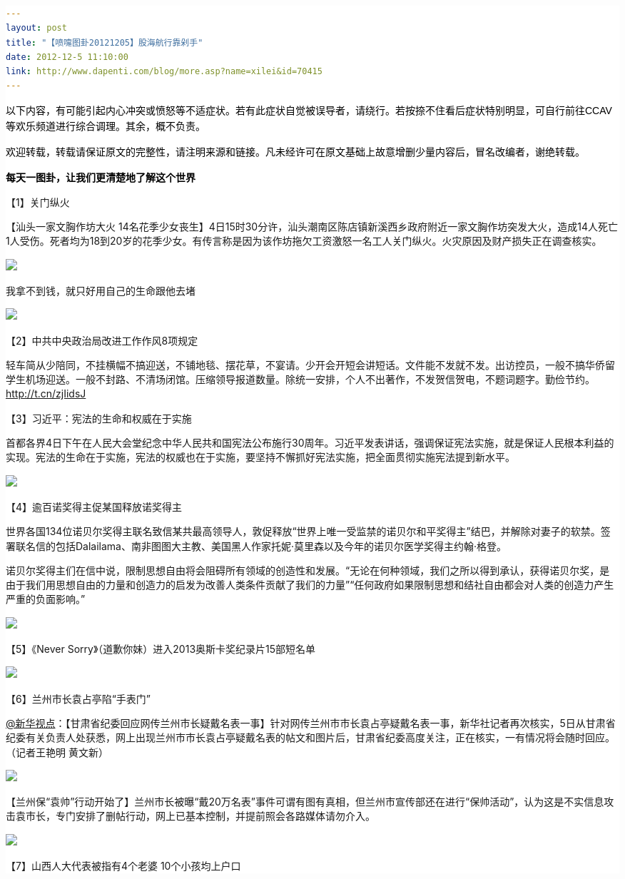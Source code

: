 ```yaml
---
layout: post
title: "【喷嚏图卦20121205】股海航行靠剁手"
date: 2012-12-5 11:10:00
link: http://www.dapenti.com/blog/more.asp?name=xilei&id=70415
---
```


<div class="oblog_text" align="left">
<p style="WIDOWS: 2; TEXT-TRANSFORM: none; BACKGROUND-COLOR: rgb(255,255,255); TEXT-INDENT: 0px; FONT: 14px/22px Verdana, tahoma, Arial, Helvetica, sans-serif; WHITE-SPACE: normal; ORPHANS: 2; LETTER-SPACING: normal; COLOR: rgb(0,0,0)">以下内容，有可能引起内心冲突或愤怒等不适症状。若有此症状自觉被误导者，请绕行。若按捺不住看后症状特别明显，可自行前往CCAV等欢乐频道进行综合调理。其余，概不负责。<a></a></p>
<p style="WIDOWS: 2; TEXT-TRANSFORM: none; BACKGROUND-COLOR: rgb(255,255,255); TEXT-INDENT: 0px; FONT: 14px/22px Verdana, tahoma, Arial, Helvetica, sans-serif; WHITE-SPACE: normal; ORPHANS: 2; LETTER-SPACING: normal; COLOR: rgb(0,0,0)">欢迎转载，转载请保证原文的完整性，请注明来源和链接。凡未经许可在原文基础上故意增删少量内容后，冒名改编者，谢绝转载。</p>
<p style="WIDOWS: 2; TEXT-TRANSFORM: none; BACKGROUND-COLOR: rgb(255,255,255); TEXT-INDENT: 0px; FONT: 14px/22px Verdana, tahoma, Arial, Helvetica, sans-serif; WHITE-SPACE: normal; ORPHANS: 2; LETTER-SPACING: normal; COLOR: rgb(0,0,0)"><strong>每天一图卦，让我们更清楚地了解这个世界</strong> </p>
<p>【1】关门纵火</p>
<p>【汕头一家文胸作坊大火 14名花季少女丧生】4日15时30分许，汕头潮南区陈店镇新溪西乡政府附近一家文胸作坊突发大火，造成14人死亡1人受伤。死者均为18到20岁的花季少女。有传言称是因为该作坊拖欠工资激怒一名工人关门纵火。火灾原因及财产损失正在调查核实。</p>
<p><img style="BORDER-BOTTOM-COLOR: #000000; BORDER-TOP-COLOR: #000000; BORDER-RIGHT-COLOR: #000000; BORDER-LEFT-COLOR: #000000" border="0" src="http://ptimg.org:88/dapenti/CsZ6hThu/HkTl4.jpg"></p>
<p>我拿不到钱，就只好用自己的生命跟他去堵</p>
<p><img style="BORDER-BOTTOM-COLOR: #000000; BORDER-TOP-COLOR: #000000; BORDER-RIGHT-COLOR: #000000; BORDER-LEFT-COLOR: #000000" border="0" src="http://ptimg.org:88/dapenti/Ct0f0QfY/e9TRe.jpg"></p>
<p>【2】中共中央政治局改进工作作风8项规定</p>
<p>轻车简从少陪同，不挂横幅不搞迎送，不铺地毯、摆花草，不宴请。少开会开短会讲短话。文件能不发就不发。出访控员，一般不搞华侨留学生机场迎送。一般不封路、不清场闭馆。压缩领导报道数量。除统一安排，个人不出著作，不发贺信贺电，不题词题字。勤俭节约。<a href="http://t.cn/zjIidsJ">http://t.cn/zjIidsJ</a></p>
<p>
</p>
<div>
<object id="sinaplayer" width="480" height="370"><param name="allowScriptAccess" value="always">
<embed pluginspage="http://www.macromedia.com/go/getflashplayer" src="http://you.video.sina.com.cn/api/sinawebApi/outplayrefer.php/vid=91650023_1_Z02zH3Y5CmKP+Eh0HTWxve0D+PcXuvDoj2u9uFatIQdPE1XaapWYZNgH4CvVFqwbrz0xHcZkeP8wkkR5Zas/s.swf" type="application/x-shockwave-flash" name="sinaplayer" allowfullscreen="true" allowscriptaccess="always" width="480" height="370"></embed></object>
</div>
<p></p>
<p>【3】习近平：宪法的生命和权威在于实施</p>
<p>首都各界4日下午在人民大会堂纪念中华人民共和国宪法公布施行30周年。习近平发表讲话，强调保证宪法实施，就是保证人民根本利益的实现。宪法的生命在于实施，宪法的权威也在于实施，要坚持不懈抓好宪法实施，把全面贯彻实施宪法提到新水平。</p>
<p><img style="BORDER-BOTTOM-COLOR: #000000; BORDER-TOP-COLOR: #000000; BORDER-RIGHT-COLOR: #000000; BORDER-LEFT-COLOR: #000000" border="0" src="http://ptimg.org:88/dapenti/Ct17V0zv/6lQNi.jpg"></p>
<p>【4】逾百诺奖得主促某国释放诺奖得主</p>
<p>世界各国134位诺贝尔奖得主联名致信某共最高领导人，敦促释放“世界上唯一受监禁的诺贝尔和平奖得主”结巴，并解除对妻子的软禁。签署联名信的包括Dalailama、南非图图大主教、美国黑人作家托妮·莫里森以及今年的诺贝尔医学奖得主约翰·格登。</p>
<p>诺贝尔奖得主们在信中说，限制思想自由将会阻碍所有领域的创造性和发展。“无论在何种领域，我们之所以得到承认，获得诺贝尔奖，是由于我们用思想自由的力量和创造力的启发为改善人类条件贡献了我们的力量”“任何政府如果限制思想和结社自由都会对人类的创造力产生严重的负面影响。”</p>
<p><a><img style="BORDER-BOTTOM-COLOR: #000000; BORDER-TOP-COLOR: #000000; BORDER-RIGHT-COLOR: #000000; BORDER-LEFT-COLOR: #000000" border="0" src="http://ptimg.org:88/dapenti/CsZr7oEg/M5gRD.jpg"></a></p>
<p>【5】《Never Sorry》（道歉你妹）进入2013奥斯卡奖纪录片15部短名单</p>
<p><img style="BORDER-BOTTOM-COLOR: #000000; BORDER-TOP-COLOR: #000000; BORDER-RIGHT-COLOR: #000000; BORDER-LEFT-COLOR: #000000" border="0" src="http://ptimg.org:88/dapenti/Ct11VDy1/L0GMN.jpg"></p>
<p>【6】兰州市长袁占亭陷“手表门”</p>
<p><a title="新华视点" href="http://weibo.com/xinhuashidian" target="_blank" nick-name="新华视点" usercard="id=1699432410">@新华视点</a>：【甘肃省纪委回应网传兰州市长疑戴名表一事】针对网传兰州市市长袁占亭疑戴名表一事，新华社记者再次核实，5日从甘肃省纪委有关负责人处获悉，网上出现兰州市市长袁占亭疑戴名表的帖文和图片后，甘肃省纪委高度关注，正在核实，一有情况将会随时回应。（记者王艳明 黄文新）</p>
<p><img style="BORDER-BOTTOM-COLOR: #000000; BORDER-TOP-COLOR: #000000; BORDER-RIGHT-COLOR: #000000; BORDER-LEFT-COLOR: #000000" border="0" src="http://ptimg.org:88/dapenti/CsZT88x1/pb29g.jpg"></p>
<p>【兰州保“袁帅”行动开始了】兰州市长被曝“戴20万名表”事件可谓有图有真相，但兰州市宣传部还在进行“保帅活动”，认为这是不实信息攻击袁市长，专门安排了删帖行动，网上已基本控制，并提前照会各路媒体请勿介入。</p>
<p><img style="BORDER-BOTTOM-COLOR: #000000; BORDER-TOP-COLOR: #000000; BORDER-RIGHT-COLOR: #000000; BORDER-LEFT-COLOR: #000000" border="0" src="http://ptimg.org:88/dapenti/CsZTWHkr/15xoFe.jpg"></p>
<p>【7】山西人大代表被指有4个老婆 10个小孩均上户口</p>